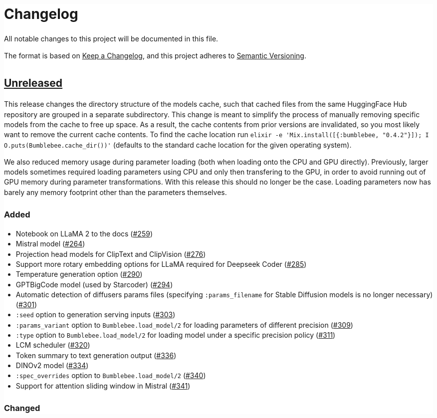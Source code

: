 # Changelog

All notable changes to this project will be documented in this file.

The format is based on [Keep a Changelog](https://keepachangelog.com/en/1.0.0/),
and this project adheres to [Semantic Versioning](https://semver.org/spec/v2.0.0.html).

## [Unreleased](https://github.com/elixir-nx/bumblebee)

This release changes the directory structure of the models cache, such that cached files from the same HuggingFace Hub repository are grouped in a separate subdirectory. This change is meant to simplify the process of manually removing specific models from the cache to free up space. As a result, the cache contents from prior versions are invalidated, so you most likely want to remove the current cache contents. To find the cache location run `elixir -e 'Mix.install([{:bumblebee, "0.4.2"}]); IO.puts(Bumblebee.cache_dir())'` (defaults to the standard cache location for the given operating system).

We also reduced memory usage during parameter loading (both when loading onto the CPU and GPU directly). Previously, larger models sometimes required loading parameters using CPU and only then transfering to the GPU, in order to avoid running out of GPU memory during parameter transformations. With this release this should no longer be the case. Loading parameters now has barely any memory footprint other than the parameters themselves.

### Added

* Notebook on LLaMA 2 to the docs ([#259](https://github.com/elixir-nx/bumblebee/pull/259))
* Mistral model ([#264](https://github.com/elixir-nx/bumblebee/pull/264))
* Projection head models for ClipText and ClipVision ([#276](https://github.com/elixir-nx/bumblebee/pull/276))
* Support more rotary embedding options for LLaMA required for Deepseek Coder ([#285](https://github.com/elixir-nx/bumblebee/pull/285))
* Temperature generation option ([#290](https://github.com/elixir-nx/bumblebee/pull/290))
* GPTBigCode model (used by Starcoder) ([#294](https://github.com/elixir-nx/bumblebee/pull/294))
* Automatic detection of diffusers params files (specifying `:params_filename` for Stable Diffusion models is no longer necessary) ([#301](https://github.com/elixir-nx/bumblebee/pull/301))
* `:seed` option to generation serving inputs ([#303](https://github.com/elixir-nx/bumblebee/pull/303))
* `:params_variant` option to `Bumblebee.load_model/2` for loading parameters of different precision ([#309](https://github.com/elixir-nx/bumblebee/pull/309))
* `:type` option to `Bumblebee.load_model/2` for loading model under a specific precision policy ([#311](https://github.com/elixir-nx/bumblebee/pull/311))
* LCM scheduler ([#320](https://github.com/elixir-nx/bumblebee/pull/320))
* Token summary to text generation output ([#336](https://github.com/elixir-nx/bumblebee/pull/336))
* DINOv2 model ([#334](https://github.com/elixir-nx/bumblebee/pull/334))
* `:spec_overrides` option to `Bumblebee.load_model/2` ([#340](https://github.com/elixir-nx/bumblebee/pull/340))
* Support for attention sliding window in Mistral ([#341](https://github.com/elixir-nx/bumblebee/pull/341))

### Changed
